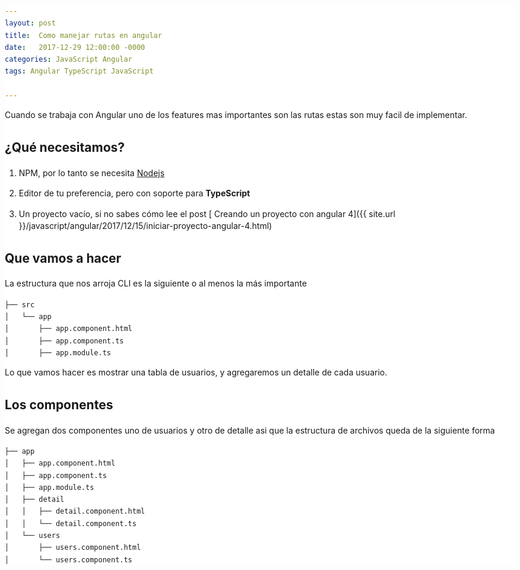 ```yaml
---
layout: post
title:  Como manejar rutas en angular
date:   2017-12-29 12:00:00 -0000
categories: JavaScript Angular
tags: Angular TypeScript JavaScript

---
```


Cuando se trabaja con Angular uno de los features mas importantes son las rutas estas son muy facil de implementar.

## ¿Qué necesitamos?

1. NPM, por lo tanto se necesita [Nodejs](https://nodejs.org/es/)

2. Editor de tu preferencia, pero con soporte para __TypeScript__

3. Un proyecto vacío, si no sabes cómo lee el post [
Creando un proyecto con angular 4]({{ site.url }}/javascript/angular/2017/12/15/iniciar-proyecto-angular-4.html)

## Que vamos a hacer

La estructura que nos arroja CLI es la siguiente o al menos la más importante

```
├── src
│   └── app
│       ├── app.component.html 
│       ├── app.component.ts 
│       ├── app.module.ts 
```

Lo que vamos hacer es mostrar una tabla de usuarios, y agregaremos un detalle de cada usuario.

## Los componentes

Se agregan dos componentes uno de usuarios y otro de detalle asi que la estructura de archivos queda de la siguiente forma

```terminal
├── app
│   ├── app.component.html
│   ├── app.component.ts
│   ├── app.module.ts
│   ├── detail
│   │   ├── detail.component.html
│   │   └── detail.component.ts
│   └── users
│       ├── users.component.html
│       └── users.component.ts
```
